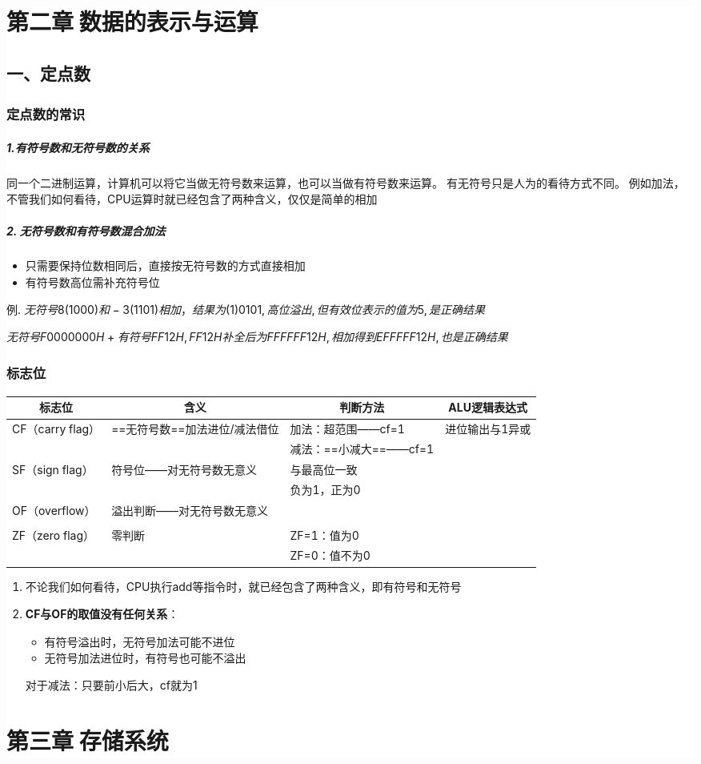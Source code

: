 # 第二章 数据的表示与运算

## 一、定点数

### 定点数的常识

##### 1.有符号数和无符号数的关系

同一个二进制运算，计算机可以将它当做无符号数来运算，也可以当做有符号数来运算。
有无符号只是人为的看待方式不同。
例如加法，不管我们如何看待，CPU运算时就已经包含了两种含义，仅仅是简单的相加

##### 2. 无符号数和有符号数混合加法

+ 只需要保持位数相同后，直接按无符号数的方式直接相加
+ 有符号数高位需补充符号位

例. $无符号8(1000)和-3(1101)相加，结果为(1)0101,高位溢出,但有效位表示的值为5,是正确结果$

$无符号F0000000H+有符号FF12H,FF12H补全后为FFFFFF12H,相加得到EFFFFF12H,也是正确结果$



### 标志位

| 标志位           | 含义                          | 判断方法               | ALU逻辑表达式   |
| ---------------- | ----------------------------- | ---------------------- | --------------- |
| CF（carry flag） | ==无符号数==加法进位/减法借位 | 加法：超范围——cf=1     | 进位输出与1异或 |
|                  |                               | 减法：==小减大==——cf=1 |                 |
| SF（sign flag）  | 符号位——对无符号数无意义      | 与最高位一致           |                 |
|                  |                               | 负为1，正为0           |                 |
| OF（overflow）   | 溢出判断——对无符号数无意义    |                        |                 |
|                  |                               |                        |                 |
| ZF（zero flag）  | 零判断                        | ZF=1：值为0            |                 |
|                  |                               | ZF=0：值不为0          |                 |

1. 不论我们如何看待，CPU执行add等指令时，就已经包含了两种含义，即有符号和无符号

2. **CF与OF的取值没有任何关系**：

   + 有符号溢出时，无符号加法可能不进位
   + 无符号加法进位时，有符号也可能不溢出

   对于减法：只要前小后大，cf就为1



# 第三章 存储系统

